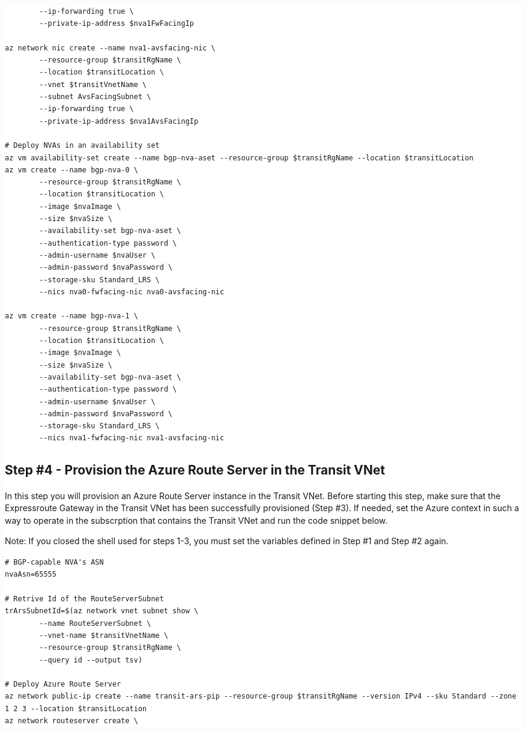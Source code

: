 ```Azure CLI
        --ip-forwarding true \
        --private-ip-address $nva1FwFacingIp

az network nic create --name nva1-avsfacing-nic \
        --resource-group $transitRgName \
        --location $transitLocation \
        --vnet $transitVnetName \
        --subnet AvsFacingSubnet \
        --ip-forwarding true \
        --private-ip-address $nva1AvsFacingIp    

# Deploy NVAs in an availability set
az vm availability-set create --name bgp-nva-aset --resource-group $transitRgName --location $transitLocation
az vm create --name bgp-nva-0 \
        --resource-group $transitRgName \
        --location $transitLocation \
        --image $nvaImage \
        --size $nvaSize \
        --availability-set bgp-nva-aset \
        --authentication-type password \
        --admin-username $nvaUser \
        --admin-password $nvaPassword \
        --storage-sku Standard_LRS \
        --nics nva0-fwfacing-nic nva0-avsfacing-nic

az vm create --name bgp-nva-1 \
        --resource-group $transitRgName \
        --location $transitLocation \
        --image $nvaImage \
        --size $nvaSize \
        --availability-set bgp-nva-aset \
        --authentication-type password \
        --admin-username $nvaUser \
        --admin-password $nvaPassword \
        --storage-sku Standard_LRS \
        --nics nva1-fwfacing-nic nva1-avsfacing-nic
```
## Step #4 - Provision the Azure Route Server in the Transit VNet
In this step you will provision an Azure Route Server instance in the Transit VNet. Before starting this step, make sure that the Expressroute Gateway in the Transit VNet has been successfully provisioned (Step #3). If needed, set the Azure context in such a way to operate in the subscrption that contains the Transit VNet and run the code snippet below.

Note: If you closed the shell used for steps 1-3, you must set the variables defined in Step #1 and Step #2 again.

```Azure CLI
# BGP-capable NVA's ASN
nvaAsn=65555

# Retrive Id of the RouteServerSubnet
trArsSubnetId=$(az network vnet subnet show \
        --name RouteServerSubnet \
        --vnet-name $transitVnetName \
        --resource-group $transitRgName \
        --query id --output tsv)

# Deploy Azure Route Server
az network public-ip create --name transit-ars-pip --resource-group $transitRgName --version IPv4 --sku Standard --zone 1 2 3 --location $transitLocation
az network routeserver create \
```